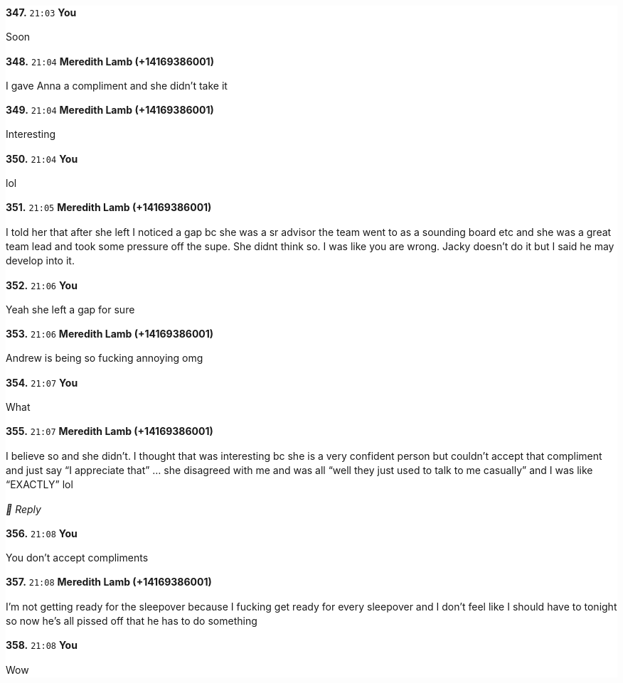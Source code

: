 
**347.** `21:03` **You**

Soon


**348.** `21:04` **Meredith Lamb (+14169386001)**

I gave Anna a compliment and she didn’t take it


**349.** `21:04` **Meredith Lamb (+14169386001)**

Interesting


**350.** `21:04` **You**

lol


**351.** `21:05` **Meredith Lamb (+14169386001)**

I told her that after she left I noticed a gap bc she was a sr advisor the team went to as a sounding board etc and she was a great team lead and took some pressure off the supe\. She didnt think so\. I was like you are wrong\. Jacky doesn’t do it but I said he may develop into it\.


**352.** `21:06` **You**

Yeah she left a gap for sure


**353.** `21:06` **Meredith Lamb (+14169386001)**

Andrew is being so fucking annoying omg


**354.** `21:07` **You**

What


**355.** `21:07` **Meredith Lamb (+14169386001)**

>
I believe so and she didn’t\. I thought that was interesting bc she is a very confident person but couldn’t accept that compliment and just say “I appreciate that” … she disagreed with me and was all “well they just used to talk to me casually” and I was like “EXACTLY” lol

*💬 Reply*

**356.** `21:08` **You**

You don’t accept compliments


**357.** `21:08` **Meredith Lamb (+14169386001)**

I’m not getting ready for the sleepover because I fucking get ready for every sleepover and I don’t feel like I should have to tonight so now he’s all pissed off that he has to do something


**358.** `21:08` **You**

Wow
